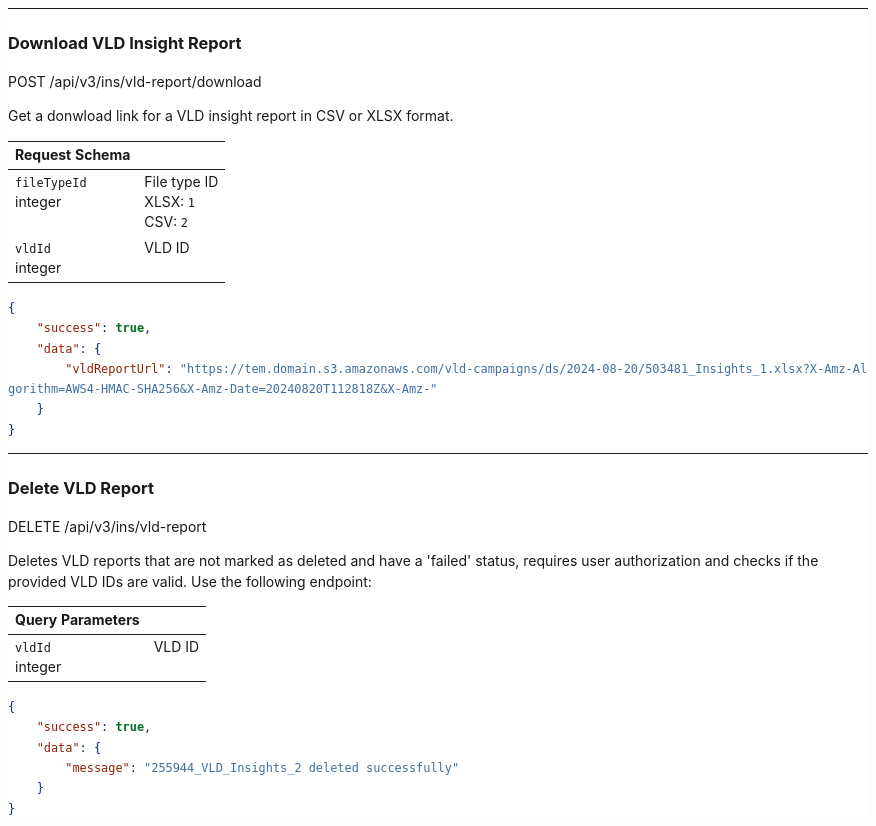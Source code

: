 </div></div>

---

### Download VLD Insight Report

<span class="badge badge--success">POST</span> <span class="path-text">/api/v3/ins/vld-report/download</span>

<div class="container">
  <div class="child1">

Get a donwload link for a VLD insight report in CSV or XLSX format.

| Request Schema |  |
| ---- | --- |
| `fileTypeId` <br /><span class="type-text">integer</span> | File type ID <br />XLSX: `1` <br />CSV: `2` |
| `vldId` <br /><span class="type-text">integer</span> | VLD ID |

</div><div class="child2">

```json title="Response 200"
{
    "success": true,
    "data": {
        "vldReportUrl": "https://tem.domain.s3.amazonaws.com/vld-campaigns/ds/2024-08-20/503481_Insights_1.xlsx?X-Amz-Algorithm=AWS4-HMAC-SHA256&X-Amz-Date=20240820T112818Z&X-Amz-"
    }
}
```

</div></div>

---

### Delete VLD Report

<span class="badge badge--danger">DELETE</span> <span class="path-text">/api/v3/ins/vld-report</span>

<div class="container">
  <div class="child1">

Deletes VLD reports that are not marked as deleted and have a 'failed' status, requires user authorization and checks if the provided VLD IDs are valid. Use the following endpoint:

| Query Parameters |  |
| ---- | --- |
| `vldId` <br /><span class="type-text">integer</span> | VLD ID |

</div><div class="child2">

```json title="Response 200"
{
    "success": true,
    "data": {
        "message": "255944_VLD_Insights_2 deleted successfully"
    }
}
```

